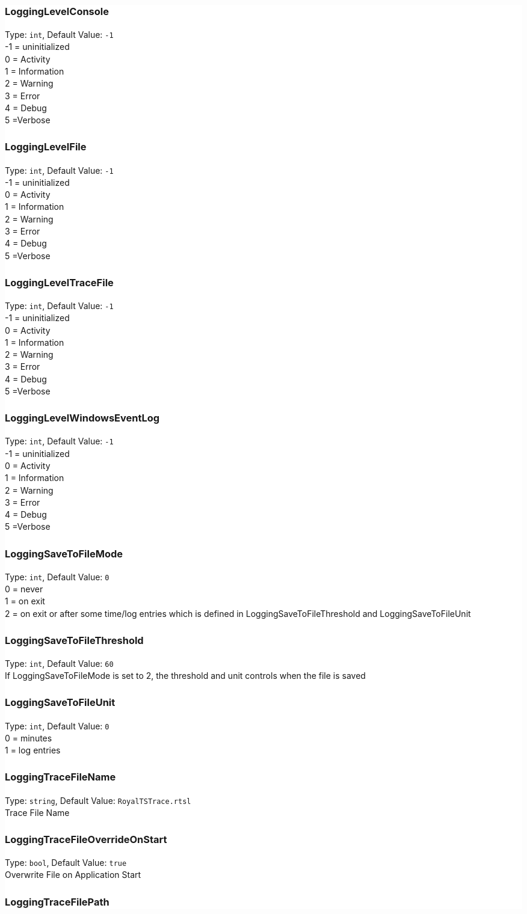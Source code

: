 ### LoggingLevelConsole
Type: `int`, Default Value: `-1`  
-1 = uninitialized   
 0 = Activity   
 1 = Information   
 2 = Warning   
 3 = Error   
 4 = Debug   
 5 =Verbose  
### LoggingLevelFile
Type: `int`, Default Value: `-1`  
-1 = uninitialized   
 0 = Activity   
 1 = Information   
 2 = Warning   
 3 = Error   
 4 = Debug   
 5 =Verbose  
### LoggingLevelTraceFile
Type: `int`, Default Value: `-1`  
-1 = uninitialized   
 0 = Activity   
 1 = Information   
 2 = Warning   
 3 = Error   
 4 = Debug   
 5 =Verbose  
### LoggingLevelWindowsEventLog
Type: `int`, Default Value: `-1`  
-1 = uninitialized   
 0 = Activity   
 1 = Information   
 2 = Warning   
 3 = Error   
 4 = Debug   
 5 =Verbose  
### LoggingSaveToFileMode
Type: `int`, Default Value: `0`  
0 = never   
 1 = on exit   
 2 = on exit or after some time/log entries which is defined in LoggingSaveToFileThreshold and LoggingSaveToFileUnit  
### LoggingSaveToFileThreshold
Type: `int`, Default Value: `60`  
If LoggingSaveToFileMode is set to 2, the threshold and unit controls when the file is saved  
### LoggingSaveToFileUnit
Type: `int`, Default Value: `0`  
0 = minutes   
 1 = log entries  
### LoggingTraceFileName
Type: `string`, Default Value: `RoyalTSTrace.rtsl`  
Trace File Name  
### LoggingTraceFileOverrideOnStart
Type: `bool`, Default Value: `true`  
Overwrite File on Application Start  
### LoggingTraceFilePath